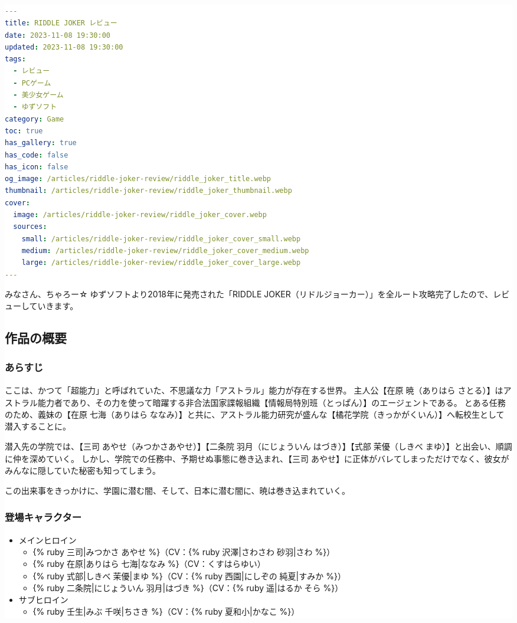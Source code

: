 ```yaml
---
title: RIDDLE JOKER レビュー
date: 2023-11-08 19:30:00
updated: 2023-11-08 19:30:00
tags:
  - レビュー
  - PCゲーム
  - 美少女ゲーム
  - ゆずソフト
category: Game
toc: true
has_gallery: true
has_code: false
has_icon: false
og_image: /articles/riddle-joker-review/riddle_joker_title.webp
thumbnail: /articles/riddle-joker-review/riddle_joker_thumbnail.webp
cover:
  image: /articles/riddle-joker-review/riddle_joker_cover.webp
  sources:
    small: /articles/riddle-joker-review/riddle_joker_cover_small.webp
    medium: /articles/riddle-joker-review/riddle_joker_cover_medium.webp
    large: /articles/riddle-joker-review/riddle_joker_cover_large.webp
---
```


みなさん、ちゃろー☆
ゆずソフトより2018年に発売された「RIDDLE JOKER（リドルジョーカー）」を全ルート攻略完了したので、レビューしていきます。



## 作品の概要

### あらすじ

ここは、かつて「超能力」と呼ばれていた、不思議な力「アストラル」能力が存在する世界。
主人公【在原 暁（ありはら さとる）】はアストラル能力者であり、その力を使って暗躍する非合法国家諜報組織【情報局特別班（とっぱん）】のエージェントである。
とある任務のため、義妹の【在原 七海（ありはら ななみ）】と共に、アストラル能力研究が盛んな【橘花学院（きっかがくいん）】へ転校生として潜入することに。

潜入先の学院では、【三司 あやせ（みつかさあやせ）】【二条院 羽月（にじょういん はづき）】【式部 茉優（しきべ まゆ）】と出会い、順調に仲を深めていく。
しかし、学院での任務中、予期せぬ事態に巻き込まれ、【三司 あやせ】に正体がバレてしまっただけでなく、彼女がみんなに隠していた秘密も知ってしまう。

この出来事をきっかけに、学園に潜む闇、そして、日本に潜む闇に、暁は巻き込まれていく。

### 登場キャラクター

* メインヒロイン
  * {% ruby 三司|みつかさ あやせ %}（CV：{% ruby 沢澤|さわさわ 砂羽|さわ %}）
  * {% ruby 在原|ありはら 七海|ななみ %}（CV：くすはらゆい）
  * {% ruby 式部|しきべ 茉優|まゆ %}（CV：{% ruby 西園|にしぞの 純夏|すみか %}）
  * {% ruby 二条院|にじょういん 羽月|はづき %}（CV：{% ruby 遥|はるか そら %}）
* サブヒロイン
  * {% ruby 壬生|みぶ 千咲|ちさき %}（CV：{% ruby 夏和小|かなこ %}）
